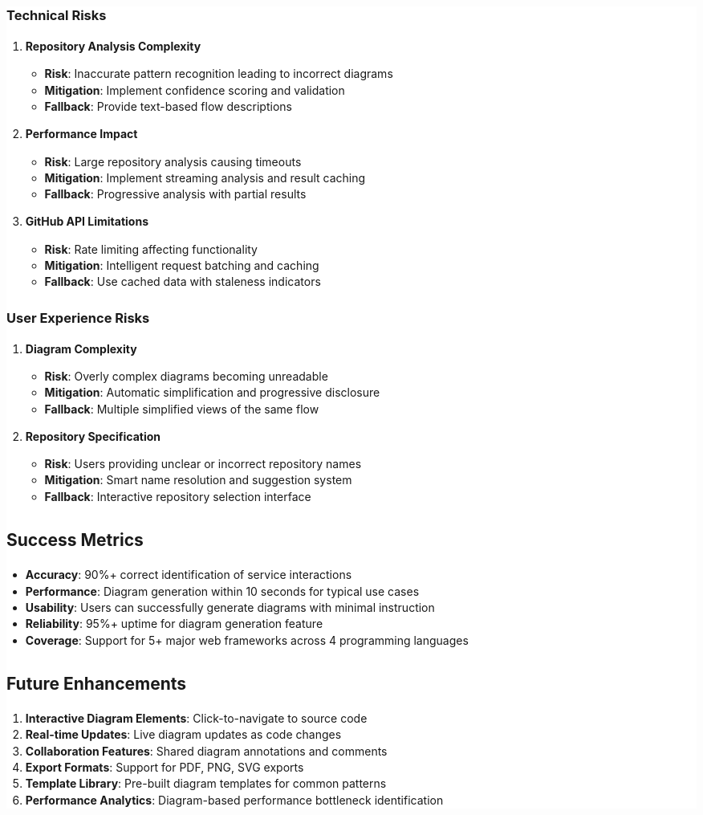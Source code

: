 ### Technical Risks
1. **Repository Analysis Complexity**
   - **Risk**: Inaccurate pattern recognition leading to incorrect diagrams
   - **Mitigation**: Implement confidence scoring and validation
   - **Fallback**: Provide text-based flow descriptions

2. **Performance Impact**
   - **Risk**: Large repository analysis causing timeouts
   - **Mitigation**: Implement streaming analysis and result caching
   - **Fallback**: Progressive analysis with partial results

3. **GitHub API Limitations**
   - **Risk**: Rate limiting affecting functionality
   - **Mitigation**: Intelligent request batching and caching
   - **Fallback**: Use cached data with staleness indicators

### User Experience Risks
1. **Diagram Complexity**
   - **Risk**: Overly complex diagrams becoming unreadable
   - **Mitigation**: Automatic simplification and progressive disclosure
   - **Fallback**: Multiple simplified views of the same flow

2. **Repository Specification**
   - **Risk**: Users providing unclear or incorrect repository names
   - **Mitigation**: Smart name resolution and suggestion system
   - **Fallback**: Interactive repository selection interface

## Success Metrics
- **Accuracy**: 90%+ correct identification of service interactions
- **Performance**: Diagram generation within 10 seconds for typical use cases
- **Usability**: Users can successfully generate diagrams with minimal instruction
- **Reliability**: 95%+ uptime for diagram generation feature
- **Coverage**: Support for 5+ major web frameworks across 4 programming languages

## Future Enhancements
1. **Interactive Diagram Elements**: Click-to-navigate to source code
2. **Real-time Updates**: Live diagram updates as code changes
3. **Collaboration Features**: Shared diagram annotations and comments
4. **Export Formats**: Support for PDF, PNG, SVG exports
5. **Template Library**: Pre-built diagram templates for common patterns
6. **Performance Analytics**: Diagram-based performance bottleneck identification
